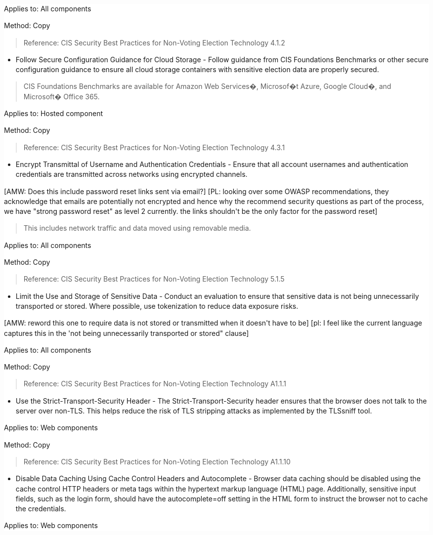 Applies to: All components

Method: Copy


>Reference: CIS Security Best Practices for Non-Voting Election Technology 4.1.2
- Follow Secure Configuration Guidance for Cloud Storage - Follow guidance from CIS Foundations Benchmarks or other secure configuration guidance to ensure all cloud storage containers with sensitive election data are properly secured.
>CIS Foundations Benchmarks are available for Amazon Web Services�, Microsof�t Azure, Google Cloud�, and Microsoft� Office 365.

Applies to: Hosted component

Method: Copy

>Reference: CIS Security Best Practices for Non-Voting Election Technology 4.3.1
- Encrypt Transmittal of Username and Authentication Credentials - Ensure that all account usernames and authentication credentials are transmitted across networks using encrypted channels.

[AMW: Does this include password reset links sent via email?]
[PL: looking over some OWASP recommendations, they acknowledge that emails are potentially not encrypted and hence why the recommend security questions as part of the process, we have "strong password reset" as level 2 currently. the links shouldn't be the only factor for the password reset]

>This includes network traffic and data moved using removable media.

Applies to: All components

Method: Copy

>Reference: CIS Security Best Practices for Non-Voting Election Technology 5.1.5
- Limit the Use and Storage of Sensitive Data - Conduct an evaluation to ensure that sensitive data is not being unnecessarily transported or stored. Where possible, use tokenization to reduce data exposure risks.

[AMW: reword this one to require data is not stored or transmitted when it doesn't have to be]
[pl: I feel like the current language captures this in the 'not being unnecessarily transported or stored" clause]

>

Applies to: All components

Method: Copy

>Reference: CIS Security Best Practices for Non-Voting Election Technology A1.1.1
- Use the Strict-Transport-Security Header - The Strict-Transport-Security header ensures that the browser does not talk to the server over non-TLS. This helps reduce the risk of TLS stripping attacks as implemented by the TLSsniff tool.
>

Applies to: Web components

Method: Copy

>Reference: CIS Security Best Practices for Non-Voting Election Technology A1.1.10
- Disable Data Caching Using Cache Control Headers and Autocomplete - Browser data caching should be disabled using the cache control HTTP headers or meta tags within the hypertext markup language (HTML) page. Additionally, sensitive input fields, such as the login form, should have the autocomplete=off setting in the HTML form to instruct the browser not to cache the credentials.
>
Applies to: Web components
